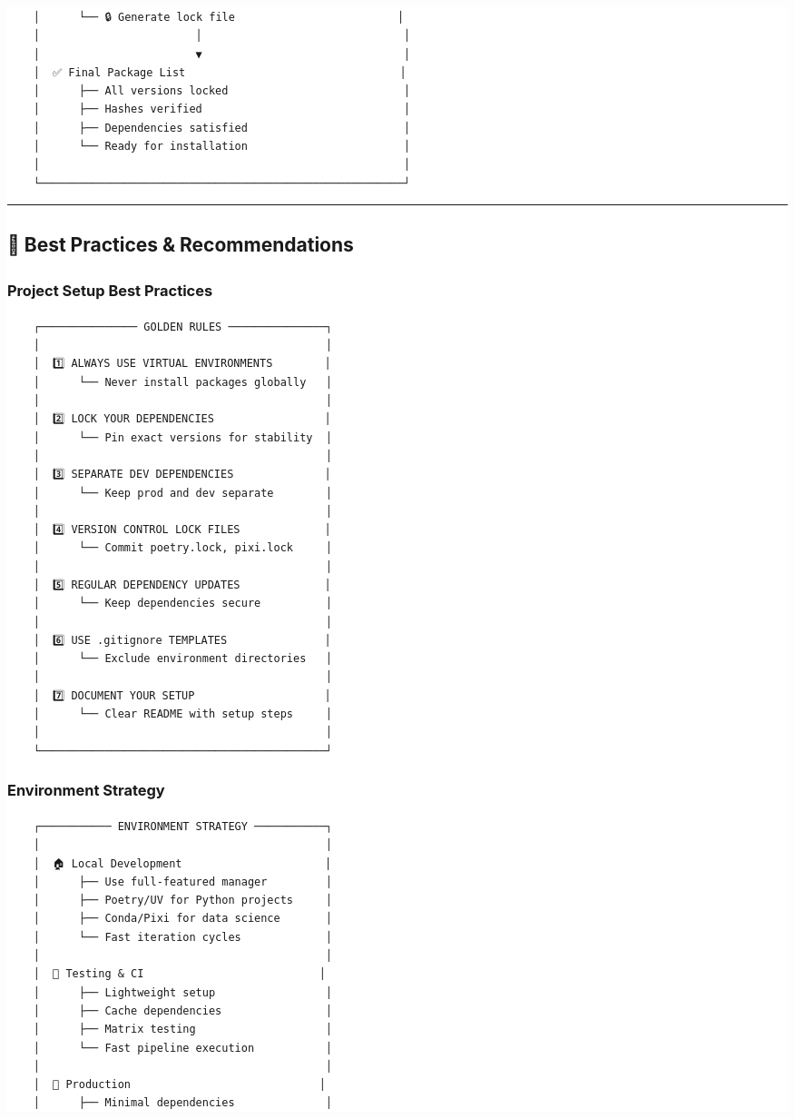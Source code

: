 ```ascii
    │      └── 🔒 Generate lock file                         │
    │                        │                               │
    │                        ▼                               │
    │  ✅ Final Package List                                 │
    │      ├── All versions locked                           │
    │      ├── Hashes verified                               │
    │      ├── Dependencies satisfied                        │
    │      └── Ready for installation                        │
    │                                                        │
    └────────────────────────────────────────────────────────┘
```

---

## 🎯 Best Practices & Recommendations

### Project Setup Best Practices

```ascii
    ┌─────────────── GOLDEN RULES ───────────────┐
    │                                            │
    │  1️⃣ ALWAYS USE VIRTUAL ENVIRONMENTS        │
    │      └── Never install packages globally   │
    │                                            │
    │  2️⃣ LOCK YOUR DEPENDENCIES                 │
    │      └── Pin exact versions for stability  │
    │                                            │
    │  3️⃣ SEPARATE DEV DEPENDENCIES              │
    │      └── Keep prod and dev separate        │
    │                                            │
    │  4️⃣ VERSION CONTROL LOCK FILES             │
    │      └── Commit poetry.lock, pixi.lock     │
    │                                            │
    │  5️⃣ REGULAR DEPENDENCY UPDATES             │
    │      └── Keep dependencies secure          │
    │                                            │
    │  6️⃣ USE .gitignore TEMPLATES               │
    │      └── Exclude environment directories   │
    │                                            │
    │  7️⃣ DOCUMENT YOUR SETUP                    │
    │      └── Clear README with setup steps     │
    │                                            │
    └────────────────────────────────────────────┘
```

### Environment Strategy

```ascii
    ┌─────────── ENVIRONMENT STRATEGY ───────────┐
    │                                            │
    │  🏠 Local Development                      │
    │      ├── Use full-featured manager         │
    │      ├── Poetry/UV for Python projects     │
    │      ├── Conda/Pixi for data science       │
    │      └── Fast iteration cycles             │
    │                                            │
    │  🧪 Testing & CI                           │
    │      ├── Lightweight setup                 │
    │      ├── Cache dependencies                │
    │      ├── Matrix testing                    │
    │      └── Fast pipeline execution           │
    │                                            │
    │  🚀 Production                             │
    │      ├── Minimal dependencies              │
```